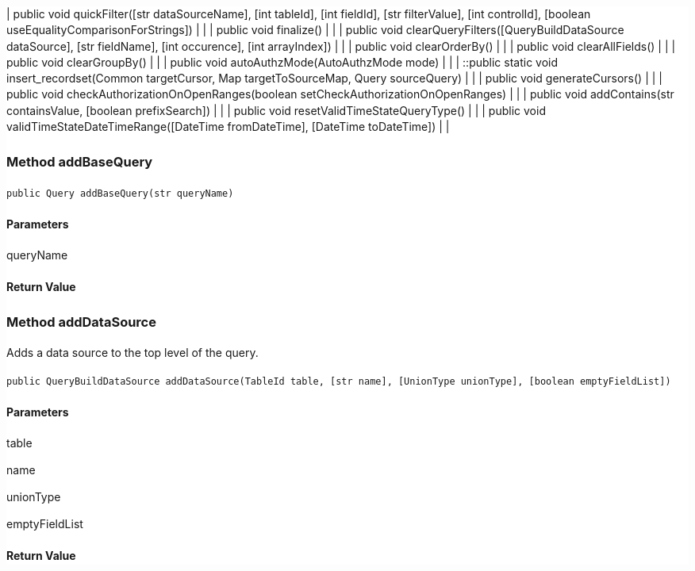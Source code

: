 | public void quickFilter(\[str dataSourceName\], \[int tableId\], \[int fieldId\], \[str filterValue\], \[int controlId\], \[boolean useEqualityComparisonForStrings\]) |                                                                                                                                           |
| public void finalize()                                                                                                                                                 |                                                                                                                                           |
| public void clearQueryFilters(\[QueryBuildDataSource dataSource\], \[str fieldName\], \[int occurence\], \[int arrayIndex\])                                           |                                                                                                                                           |
| public void clearOrderBy()                                                                                                                                             |                                                                                                                                           |
| public void clearAllFields()                                                                                                                                           |                                                                                                                                           |
| public void clearGroupBy()                                                                                                                                             |                                                                                                                                           |
| public void autoAuthzMode(AutoAuthzMode mode)                                                                                                                          |                                                                                                                                           |
| ::public static void insert\_recordset(Common targetCursor, Map targetToSourceMap, Query sourceQuery)                                                                  |                                                                                                                                           |
| public void generateCursors()                                                                                                                                          |                                                                                                                                           |
| public void checkAuthorizationOnOpenRanges(boolean setCheckAuthorizationOnOpenRanges)                                                                                  |                                                                                                                                           |
| public void addContains(str containsValue, \[boolean prefixSearch\])                                                                                                   |                                                                                                                                           |
| public void resetValidTimeStateQueryType()                                                                                                                             |                                                                                                                                           |
| public void validTimeStateDateTimeRange(\[DateTime fromDateTime\], \[DateTime toDateTime\])                                                                            |                                                                                                                                           |

### Method addBaseQuery

    public Query addBaseQuery(str queryName)

#### Parameters

queryName  

#### Return Value

### Method addDataSource

Adds a data source to the top level of the query.

    public QueryBuildDataSource addDataSource(TableId table, [str name], [UnionType unionType], [boolean emptyFieldList])

#### Parameters

table  



name  



unionType  



emptyFieldList  

#### Return Value
